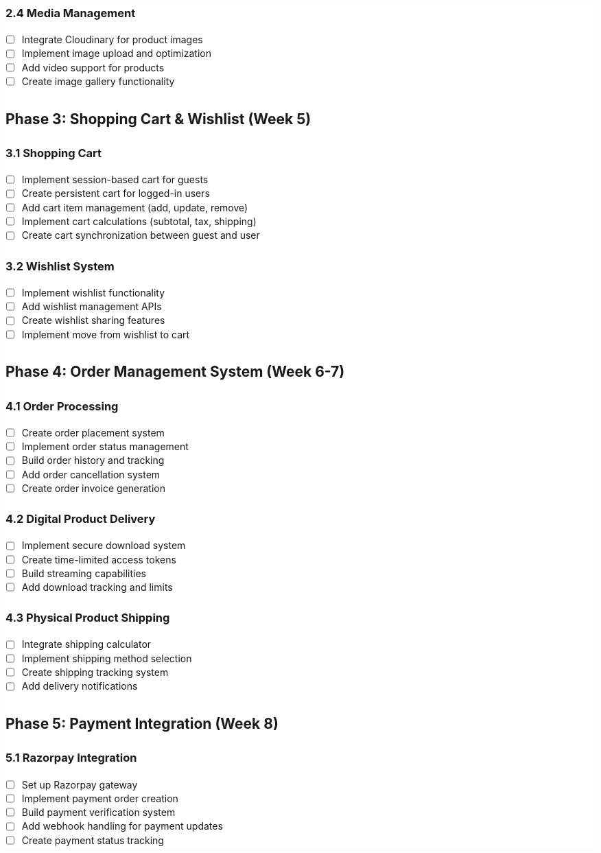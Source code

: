 ### 2.4 Media Management
- [ ] Integrate Cloudinary for product images
- [ ] Implement image upload and optimization
- [ ] Add video support for products
- [ ] Create image gallery functionality

## Phase 3: Shopping Cart & Wishlist (Week 5)

### 3.1 Shopping Cart
- [ ] Implement session-based cart for guests
- [ ] Create persistent cart for logged-in users
- [ ] Add cart item management (add, update, remove)
- [ ] Implement cart calculations (subtotal, tax, shipping)
- [ ] Create cart synchronization between guest and user

### 3.2 Wishlist System
- [ ] Implement wishlist functionality
- [ ] Add wishlist management APIs
- [ ] Create wishlist sharing features
- [ ] Implement move from wishlist to cart

## Phase 4: Order Management System (Week 6-7)

### 4.1 Order Processing
- [ ] Create order placement system
- [ ] Implement order status management
- [ ] Build order history and tracking
- [ ] Add order cancellation system
- [ ] Create order invoice generation

### 4.2 Digital Product Delivery
- [ ] Implement secure download system
- [ ] Create time-limited access tokens
- [ ] Build streaming capabilities
- [ ] Add download tracking and limits

### 4.3 Physical Product Shipping
- [ ] Integrate shipping calculator
- [ ] Implement shipping method selection
- [ ] Create shipping tracking system
- [ ] Add delivery notifications

## Phase 5: Payment Integration (Week 8)

### 5.1 Razorpay Integration
- [ ] Set up Razorpay gateway
- [ ] Implement payment order creation
- [ ] Build payment verification system
- [ ] Add webhook handling for payment updates
- [ ] Create payment status tracking
